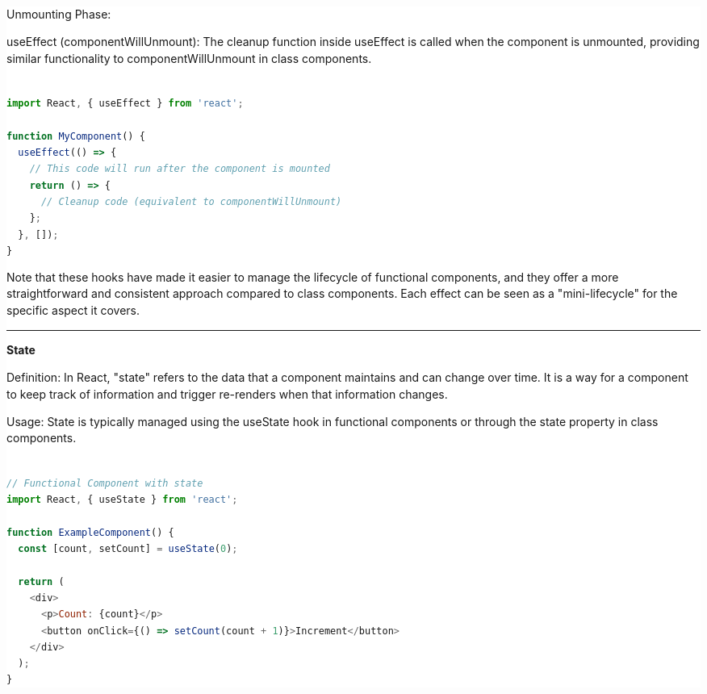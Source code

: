 Unmounting Phase:

useEffect (componentWillUnmount): The cleanup function inside useEffect is called when the component is unmounted, providing similar functionality to componentWillUnmount in class components.

```javascript

import React, { useEffect } from 'react';

function MyComponent() {
  useEffect(() => {
    // This code will run after the component is mounted
    return () => {
      // Cleanup code (equivalent to componentWillUnmount)
    };
  }, []);
}

```

Note that these hooks have made it easier to manage the lifecycle of functional components, and they offer a more straightforward and consistent approach compared to class components. Each effect can be seen as a "mini-lifecycle" for the specific aspect it covers.












____________________________________________________________________________________________________________________________________
**State**


Definition: In React, "state" refers to the data that a component maintains and can change over time. It is a way for a component to keep track of information and trigger re-renders when that information changes.

Usage: State is typically managed using the useState hook in functional components or through the state property in class components.

```javascript

// Functional Component with state
import React, { useState } from 'react';

function ExampleComponent() {
  const [count, setCount] = useState(0);

  return (
    <div>
      <p>Count: {count}</p>
      <button onClick={() => setCount(count + 1)}>Increment</button>
    </div>
  );
}


```
